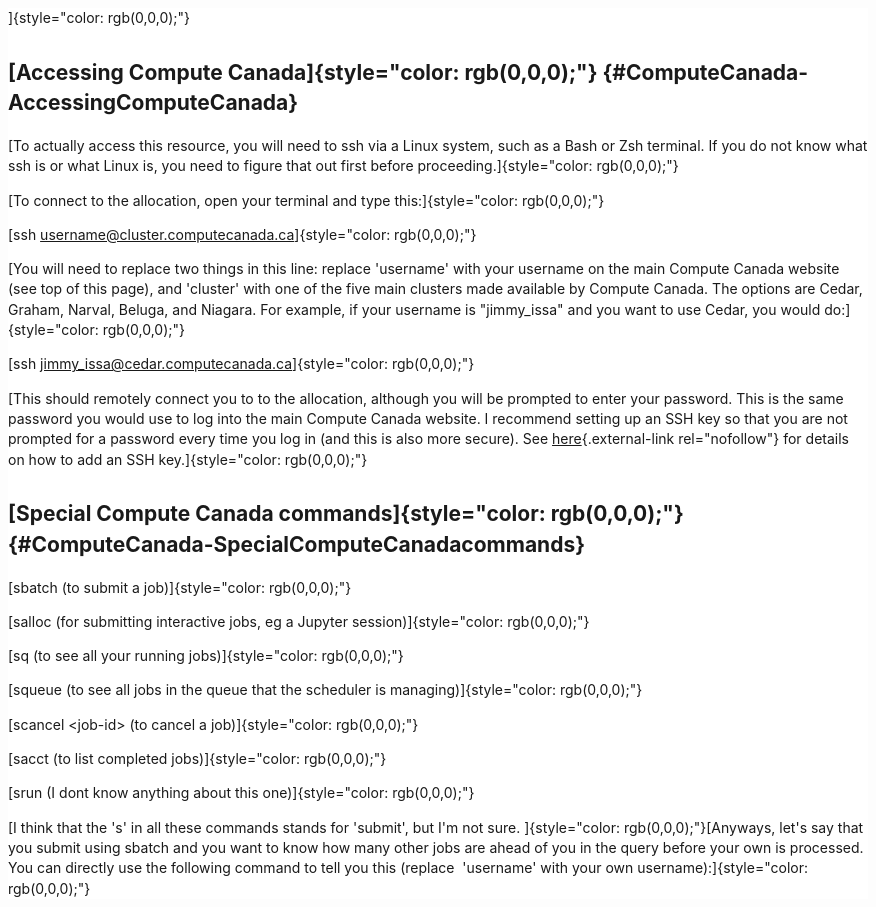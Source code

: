 ]{style="color: rgb(0,0,0);"}

## [Accessing Compute Canada]{style="color: rgb(0,0,0);"} {#ComputeCanada-AccessingComputeCanada}

[To actually access this resource, you will need to ssh via a Linux
system, such as a Bash or Zsh terminal. If you do not know what ssh is
or what Linux is, you need to figure that out first before
proceeding.]{style="color: rgb(0,0,0);"}

[To connect to the allocation, open your terminal and type
this:]{style="color: rgb(0,0,0);"}

[ssh username@cluster.computecanada.ca]{style="color: rgb(0,0,0);"}

[You will need to replace two things in this line: replace \'username\'
with your username on the main Compute Canada website (see top of this
page), and \'cluster\' with one of the five main clusters made available
by Compute Canada. The options are Cedar, Graham, Narval, Beluga, and
Niagara. For example, if your username is \"jimmy_issa\" and you want to
use Cedar, you would do:]{style="color: rgb(0,0,0);"}

[ssh jimmy_issa@cedar.computecanada.ca]{style="color: rgb(0,0,0);"}

[This should remotely connect you to to the allocation, although you
will be prompted to enter your password. This is the same password you
would use to log into the main Compute Canada website. I recommend
setting up an SSH key so that you are not prompted for a password every
time you log in (and this is also more secure). See
[here](https://docs.alliancecan.ca/wiki/SSH_Keys){.external-link
rel="nofollow"} for details on how to add an SSH
key.]{style="color: rgb(0,0,0);"}

## [Special Compute Canada commands]{style="color: rgb(0,0,0);"} {#ComputeCanada-SpecialComputeCanadacommands}

[sbatch (to submit a job)]{style="color: rgb(0,0,0);"}

[salloc (for submitting interactive jobs, eg a Jupyter
session)]{style="color: rgb(0,0,0);"}

[sq (to see all your running jobs)]{style="color: rgb(0,0,0);"}

[squeue (to see all jobs in the queue that the scheduler is
managing)]{style="color: rgb(0,0,0);"}

[scancel \<job-id\> (to cancel a job)]{style="color: rgb(0,0,0);"}

[sacct (to list completed jobs)]{style="color: rgb(0,0,0);"}

[srun (I dont know anything about this one)]{style="color: rgb(0,0,0);"}

[I think that the \'s\' in all these commands stands for \'submit\', but
I\'m not sure. ]{style="color: rgb(0,0,0);"}[Anyways, let\'s say that
you submit using sbatch and you want to know how many other jobs are
ahead of you in the query before your own is processed. You can directly
use the following command to tell you this (replace  \'username\' with
your own username):]{style="color: rgb(0,0,0);"}
